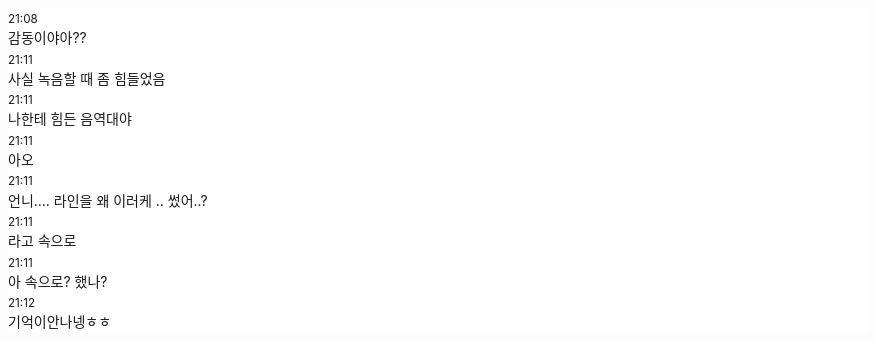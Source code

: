 <div class="message-date" markdown="1">
<small>21:08</small>
</div>
<div markdown="1">
감동이야아??
</div>
</div>
<div class="message" markdown="1">
<div class="message-date" markdown="1">
<small>21:11</small>
</div>
<div markdown="1">
사실 녹음할 때 좀 힘들었음
</div>
</div>
<div class="message" markdown="1">
<div class="message-date" markdown="1">
<small>21:11</small>
</div>
<div markdown="1">
나한테 힘든 음역대야
</div>
</div>
<div class="message" markdown="1">
<div class="message-date" markdown="1">
<small>21:11</small>
</div>
<div markdown="1">
아오
</div>
</div>
<div class="message" markdown="1">
<div class="message-date" markdown="1">
<small>21:11</small>
</div>
<div markdown="1">
언니…. 라인을 왜 이러케 .. 썼어..?
</div>
</div>
<div class="message" markdown="1">
<div class="message-date" markdown="1">
<small>21:11</small>
</div>
<div markdown="1">
라고 속으로
</div>
</div>
<div class="message" markdown="1">
<div class="message-date" markdown="1">
<small>21:11</small>
</div>
<div markdown="1">
아 속으로? 했나?
</div>
</div>
<div class="message" markdown="1">
<div class="message-date" markdown="1">
<small>21:12</small>
</div>
<div markdown="1">
기억이안나넹ㅎㅎ
</div>
</div>
<div class="message" markdown="1">